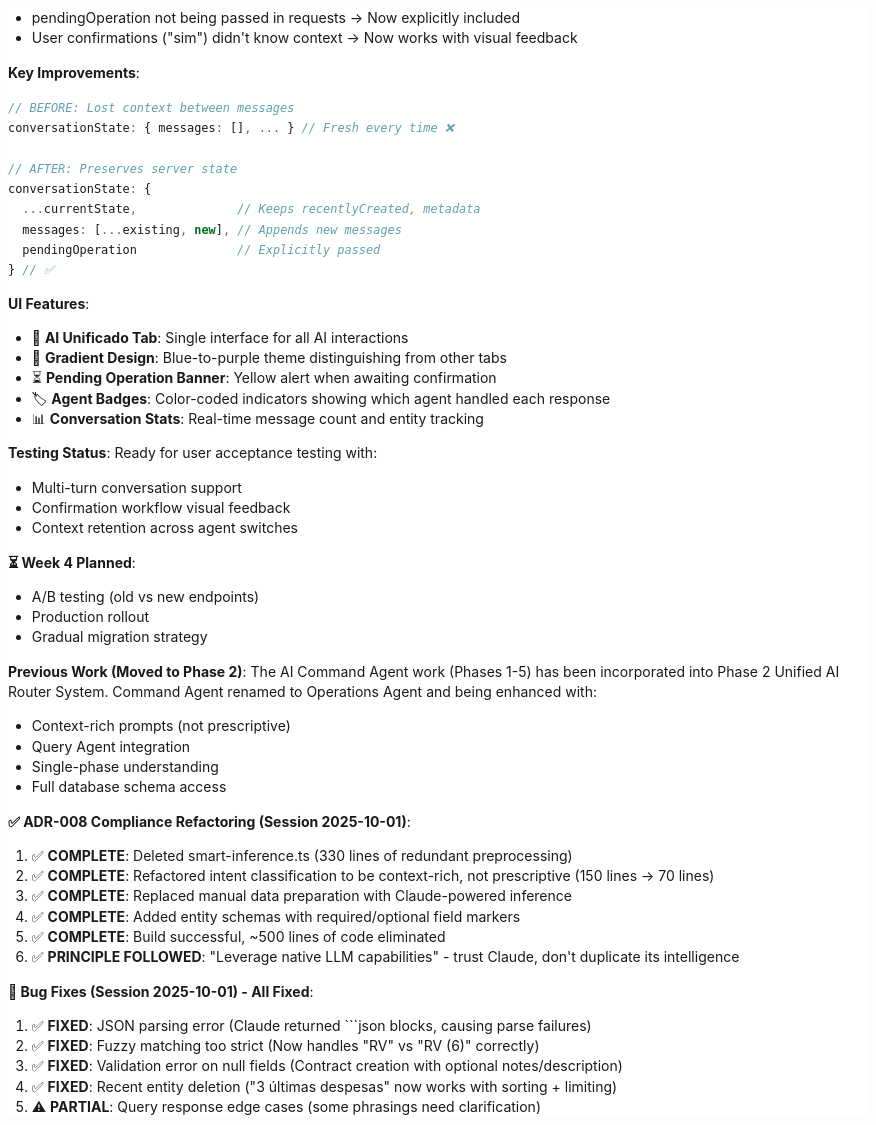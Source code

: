   - pendingOperation not being passed in requests → Now explicitly included
  - User confirmations ("sim") didn't know context → Now works with visual feedback

**Key Improvements**:
```typescript
// BEFORE: Lost context between messages
conversationState: { messages: [], ... } // Fresh every time ❌

// AFTER: Preserves server state
conversationState: {
  ...currentState,              // Keeps recentlyCreated, metadata
  messages: [...existing, new], // Appends new messages
  pendingOperation              // Explicitly passed
} // ✅
```

**UI Features**:
- 🚀 **AI Unificado Tab**: Single interface for all AI interactions
- 🎨 **Gradient Design**: Blue-to-purple theme distinguishing from other tabs
- ⏳ **Pending Operation Banner**: Yellow alert when awaiting confirmation
- 🏷️ **Agent Badges**: Color-coded indicators showing which agent handled each response
- 📊 **Conversation Stats**: Real-time message count and entity tracking

**Testing Status**: Ready for user acceptance testing with:
- Multi-turn conversation support
- Confirmation workflow visual feedback
- Context retention across agent switches

**⏳ Week 4 Planned**:
- A/B testing (old vs new endpoints)
- Production rollout
- Gradual migration strategy

**Previous Work (Moved to Phase 2)**:
The AI Command Agent work (Phases 1-5) has been incorporated into Phase 2 Unified AI Router System.
Command Agent renamed to Operations Agent and being enhanced with:
- Context-rich prompts (not prescriptive)
- Query Agent integration
- Single-phase understanding
- Full database schema access

**✅ ADR-008 Compliance Refactoring (Session 2025-10-01)**:
1. ✅ **COMPLETE**: Deleted smart-inference.ts (330 lines of redundant preprocessing)
2. ✅ **COMPLETE**: Refactored intent classification to be context-rich, not prescriptive (150 lines → 70 lines)
3. ✅ **COMPLETE**: Replaced manual data preparation with Claude-powered inference
4. ✅ **COMPLETE**: Added entity schemas with required/optional field markers
5. ✅ **COMPLETE**: Build successful, ~500 lines of code eliminated
6. ✅ **PRINCIPLE FOLLOWED**: "Leverage native LLM capabilities" - trust Claude, don't duplicate its intelligence

**🐛 Bug Fixes (Session 2025-10-01) - All Fixed**:
1. ✅ **FIXED**: JSON parsing error (Claude returned ```json blocks, causing parse failures)
2. ✅ **FIXED**: Fuzzy matching too strict (Now handles "RV" vs "RV (6)" correctly)
3. ✅ **FIXED**: Validation error on null fields (Contract creation with optional notes/description)
4. ✅ **FIXED**: Recent entity deletion ("3 últimas despesas" now works with sorting + limiting)
5. ⚠️ **PARTIAL**: Query response edge cases (some phrasings need clarification)
